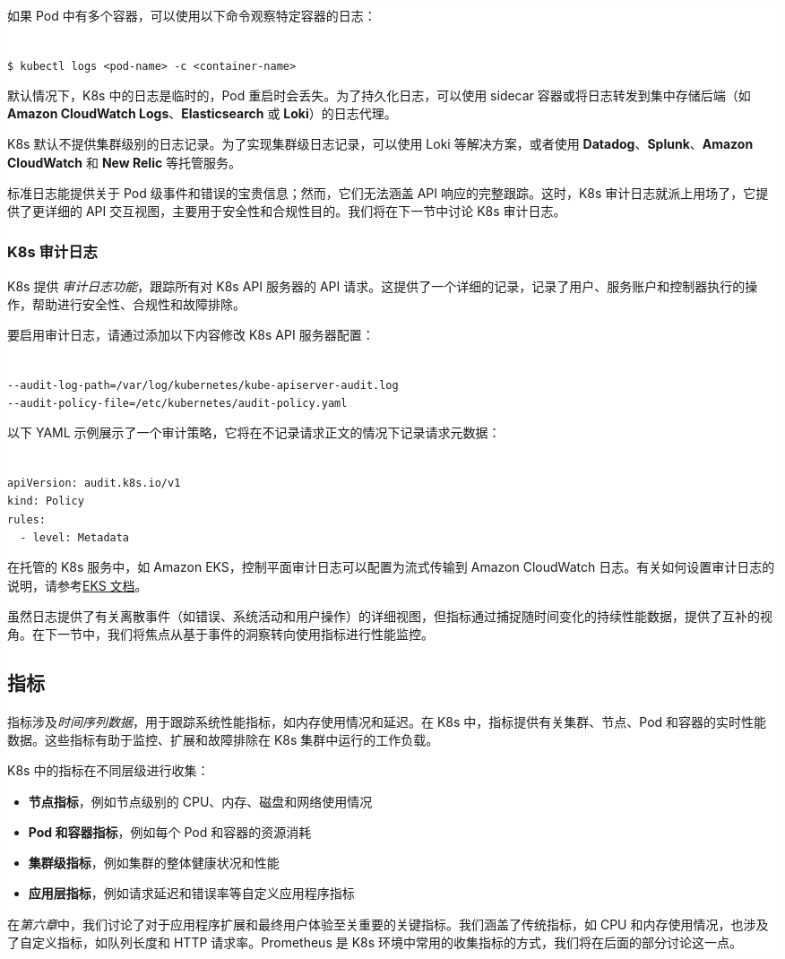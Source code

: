 如果 Pod 中有多个容器，可以使用以下命令观察特定容器的日志：

```

$ kubectl logs <pod-name> -c <container-name>
```

默认情况下，K8s 中的日志是临时的，Pod 重启时会丢失。为了持久化日志，可以使用 sidecar 容器或将日志转发到集中存储后端（如 **Amazon CloudWatch Logs**、**Elasticsearch** 或 **Loki**）的日志代理。

K8s 默认不提供集群级别的日志记录。为了实现集群级日志记录，可以使用 Loki 等解决方案，或者使用 **Datadog**、**Splunk**、**Amazon CloudWatch** 和 **New Relic** 等托管服务。

标准日志能提供关于 Pod 级事件和错误的宝贵信息；然而，它们无法涵盖 API 响应的完整跟踪。这时，K8s 审计日志就派上用场了，它提供了更详细的 API 交互视图，主要用于安全性和合规性目的。我们将在下一节中讨论 K8s 审计日志。

### K8s 审计日志

K8s 提供 *审计日志功能*，跟踪所有对 K8s API 服务器的 API 请求。这提供了一个详细的记录，记录了用户、服务账户和控制器执行的操作，帮助进行安全性、合规性和故障排除。

要启用审计日志，请通过添加以下内容修改 K8s API 服务器配置：

```

--audit-log-path=/var/log/kubernetes/kube-apiserver-audit.log
--audit-policy-file=/etc/kubernetes/audit-policy.yaml
```

以下 YAML 示例展示了一个审计策略，它将在不记录请求正文的情况下记录请求元数据：

```

apiVersion: audit.k8s.io/v1
kind: Policy
rules:
  - level: Metadata
```

在托管的 K8s 服务中，如 Amazon EKS，控制平面审计日志可以配置为流式传输到 Amazon CloudWatch 日志。有关如何设置审计日志的说明，请参考[EKS 文档](https://docs.aws.amazon.com/eks/latest/userguide/control-plane-logs.html)。

虽然日志提供了有关离散事件（如错误、系统活动和用户操作）的详细视图，但指标通过捕捉随时间变化的持续性能数据，提供了互补的视角。在下一节中，我们将焦点从基于事件的洞察转向使用指标进行性能监控。

## 指标

指标涉及*时间序列数据*，用于跟踪系统性能指标，如内存使用情况和延迟。在 K8s 中，指标提供有关集群、节点、Pod 和容器的实时性能数据。这些指标有助于监控、扩展和故障排除在 K8s 集群中运行的工作负载。

K8s 中的指标在不同层级进行收集：

+   **节点指标**，例如节点级别的 CPU、内存、磁盘和网络使用情况

+   **Pod 和容器指标**，例如每个 Pod 和容器的资源消耗

+   **集群级指标**，例如集群的整体健康状况和性能

+   **应用层指标**，例如请求延迟和错误率等自定义应用程序指标

在*第六章*中，我们讨论了对于应用程序扩展和最终用户体验至关重要的关键指标。我们涵盖了传统指标，如 CPU 和内存使用情况，也涉及了自定义指标，如队列长度和 HTTP 请求率。Prometheus 是 K8s 环境中常用的收集指标的方式，我们将在后面的部分讨论这一点。
